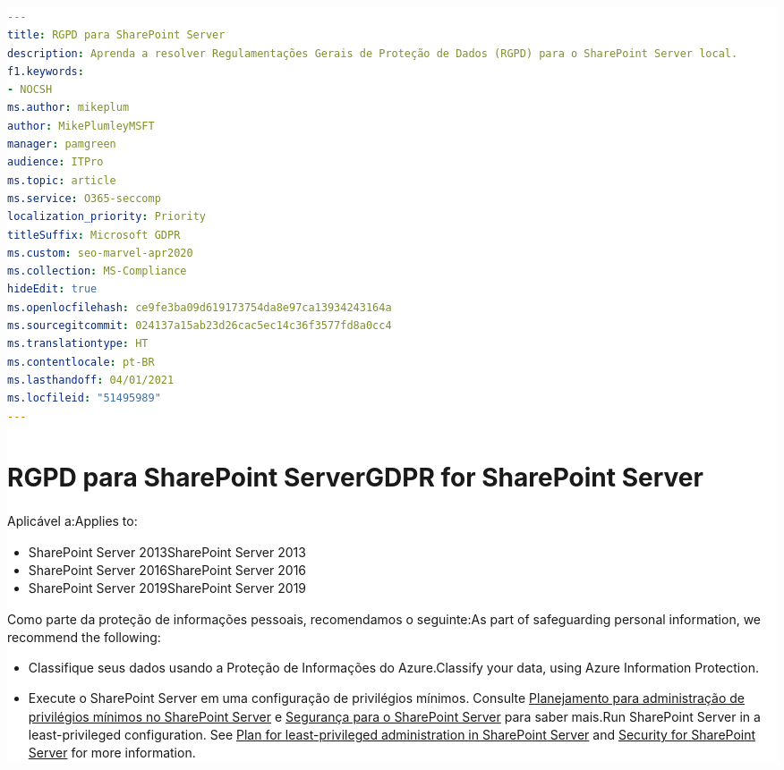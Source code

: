 ```yaml
---
title: RGPD para SharePoint Server
description: Aprenda a resolver Regulamentações Gerais de Proteção de Dados (RGPD) para o SharePoint Server local.
f1.keywords:
- NOCSH
ms.author: mikeplum
author: MikePlumleyMSFT
manager: pamgreen
audience: ITPro
ms.topic: article
ms.service: O365-seccomp
localization_priority: Priority
titleSuffix: Microsoft GDPR
ms.custom: seo-marvel-apr2020
ms.collection: MS-Compliance
hideEdit: true
ms.openlocfilehash: ce9fe3ba09d619173754da8e97ca13934243164a
ms.sourcegitcommit: 024137a15ab23d26cac5ec14c36f3577fd8a0cc4
ms.translationtype: HT
ms.contentlocale: pt-BR
ms.lasthandoff: 04/01/2021
ms.locfileid: "51495989"
---
```

# <a name="gdpr-for-sharepoint-server"></a><span data-ttu-id="9a6ff-103">RGPD para SharePoint Server</span><span class="sxs-lookup"><span data-stu-id="9a6ff-103">GDPR for SharePoint Server</span></span>

<span data-ttu-id="9a6ff-104">Aplicável a:</span><span class="sxs-lookup"><span data-stu-id="9a6ff-104">Applies to:</span></span>
- <span data-ttu-id="9a6ff-105">SharePoint Server 2013</span><span class="sxs-lookup"><span data-stu-id="9a6ff-105">SharePoint Server 2013</span></span>
- <span data-ttu-id="9a6ff-106">SharePoint Server 2016</span><span class="sxs-lookup"><span data-stu-id="9a6ff-106">SharePoint Server 2016</span></span>
- <span data-ttu-id="9a6ff-107">SharePoint Server 2019</span><span class="sxs-lookup"><span data-stu-id="9a6ff-107">SharePoint Server 2019</span></span>

<span data-ttu-id="9a6ff-108">Como parte da proteção de informações pessoais, recomendamos o seguinte:</span><span class="sxs-lookup"><span data-stu-id="9a6ff-108">As part of safeguarding personal information, we recommend the following:</span></span>

-   <span data-ttu-id="9a6ff-109">Classifique seus dados usando a Proteção de Informações do Azure.</span><span class="sxs-lookup"><span data-stu-id="9a6ff-109">Classify your data, using Azure Information Protection.</span></span>

-   <span data-ttu-id="9a6ff-p101">Execute o SharePoint Server em uma configuração de privilégios mínimos. Consulte [Planejamento para administração de privilégios mínimos no SharePoint Server](/SharePoint/security-for-sharepoint-server/plan-for-least-privileged-administration) e [Segurança para o SharePoint Server](/sharepoint/security-for-sharepoint-server/security-for-sharepoint-server) para saber mais.</span><span class="sxs-lookup"><span data-stu-id="9a6ff-p101">Run SharePoint Server in a least-privileged configuration. See [Plan for least-privileged administration in SharePoint Server](/SharePoint/security-for-sharepoint-server/plan-for-least-privileged-administration) and [Security for SharePoint Server](/sharepoint/security-for-sharepoint-server/security-for-sharepoint-server) for more information.</span></span>
